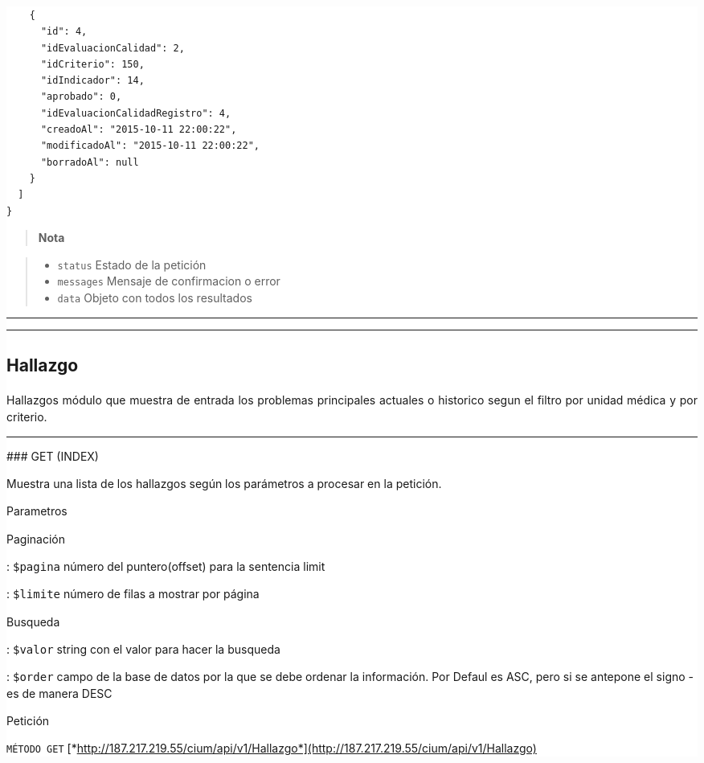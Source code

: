 		{
		  "id": 4,
		  "idEvaluacionCalidad": 2,
		  "idCriterio": 150,
		  "idIndicador": 14,
		  "aprobado": 0,
		  "idEvaluacionCalidadRegistro": 4,
		  "creadoAl": "2015-10-11 22:00:22",
		  "modificadoAl": "2015-10-11 22:00:22",
		  "borradoAl": null
		}
	  ]
	}

> **Nota**

> - <code>status</code> Estado de la petición 
> - <code>messages</code> Mensaje de confirmacion o error
> - <code>data</code> Objeto con todos los resultados

<hr>
<hr>

## Hallazgo


<p style="text-align: justify;">
Hallazgos módulo que muestra de entrada los problemas principales actuales o historico segun el filtro por unidad médica y por criterio.
</p>


<HR>
### GET (INDEX)


Muestra una lista de los hallazgos según los parámetros a procesar en la petición.

Parametros

Paginación

: <kbd>$pagina</kbd> número del puntero(offset) para la sentencia limit

: <kbd>$limite</kbd> número de filas a mostrar por página

Busqueda

: <kbd>$valor</kbd> string con el valor para hacer la busqueda

: <kbd>$order</kbd> campo de la base de datos por la que se debe ordenar la información. Por Defaul es ASC, pero si se antepone el signo - es de manera DESC

Petición

<CODE>MÉTODO GET</CODE> [*http://187.217.219.55/cium/api/v1/Hallazgo*](http://187.217.219.55/cium/api/v1/Hallazgo)
